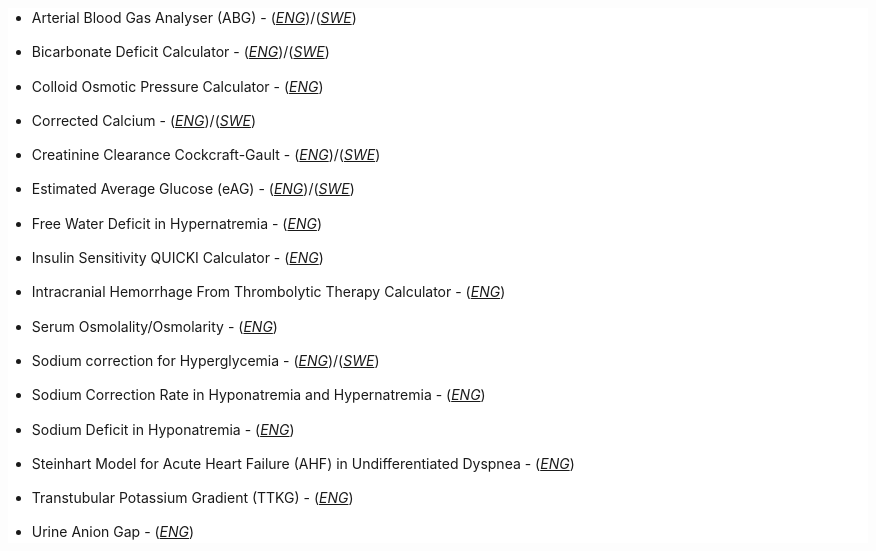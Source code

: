 * Arterial Blood Gas Analyser (ABG) - ([_ENG_](https://development.cds-platform.com/ckm/clinical-knowledge-manager/demo/view/ABG/1?language=en))/([_SWE_](https://development.cds-platform.com/ckm/clinical-knowledge-manager/demo/view/ABG/1?language=sv))

* Bicarbonate Deficit Calculator - ([_ENG_](https://development.cds-platform.com/ckm/clinical-knowledge-manager/demo/view/Bicarbonate_Deficit/1?language=en))/([_SWE_](https://development.cds-platform.com/ckm/clinical-knowledge-manager/demo/view/Bicarbonate_Deficit/1?language=sv))

* Colloid Osmotic Pressure Calculator - ([_ENG_](https://development.cds-platform.com/ckm/clinical-knowledge-manager/demo/view/Colloid_osmotic_pressure_calculator/1?language=en))

* Corrected Calcium - ([_ENG_](https://development.cds-platform.com/ckm/clinical-knowledge-manager/demo/view/Calcium_corrected/1?language=en))/([_SWE_](https://development.cds-platform.com/ckm/clinical-knowledge-manager/demo/view/Calcium_corrected/1?language=sv))

* Creatinine Clearance Cockcraft-Gault - ([_ENG_](https://development.cds-platform.com/ckm/clinical-knowledge-manager/demo/view/Creatinine_Clearance_Cockcroft_Gault/1?language=en))/([_SWE_](https://development.cds-platform.com/ckm/clinical-knowledge-manager/demo/view/Creatinine_Clearance_Cockcroft_Gault/1?language=sv))

* Estimated Average Glucose (eAG) - ([_ENG_](https://development.cds-platform.com/ckm/clinical-knowledge-manager/demo/view/Estimated_Average_Glucose/1?language=en))/([_SWE_](https://development.cds-platform.com/ckm/clinical-knowledge-manager/demo/view/Estimated_Average_Glucose/1?language=sv))

* Free Water Deficit in Hypernatremia - ([_ENG_](https://development.cds-platform.com/ckm/clinical-knowledge-manager/demo/view/Free_water_deficit_hypernatremia/1?language=en))

* Insulin Sensitivity QUICKI Calculator - ([_ENG_](https://development.cds-platform.com/ckm/clinical-knowledge-manager/demo/view/QUICKI_calculator/1?language=en))

* Intracranial Hemorrhage From Thrombolytic Therapy Calculator - ([_ENG_](https://development.cds-platform.com/ckm/clinical-knowledge-manager/demo/view/Intracranial_hemorrhage_risk_from_thrombolytic_therapy/1?language=en))

* Serum Osmolality/Osmolarity - ([_ENG_](https://development.cds-platform.com/ckm/clinical-knowledge-manager/demo/view/Serum_Osmolality/1?language=en))

* Sodium correction for Hyperglycemia - ([_ENG_](https://development.cds-platform.com/ckm/clinical-knowledge-manager/demo/view/Sodium_correction_for_Hyperglycemia/1?language=en))/([_SWE_](https://development.cds-platform.com/ckm/clinical-knowledge-manager/demo/view/Sodium_correction_for_Hyperglycemia/1?language=sv))

* Sodium Correction Rate in Hyponatremia and Hypernatremia - ([_ENG_](https://development.cds-platform.com/ckm/clinical-knowledge-manager/demo/view/Sodium_correction_rate_in_hyponatremia_and_hypernatremia/1?language=en))

* Sodium Deficit in Hyponatremia - ([_ENG_](https://development.cds-platform.com/ckm/clinical-knowledge-manager/demo/view/Sodium_deficit_in_hyponatremia/1?language=en))

* Steinhart Model for Acute Heart Failure (AHF) in Undifferentiated Dyspnea - ([_ENG_](https://development.cds-platform.com/ckm/clinical-knowledge-manager/demo/view/Steinhart_model_AHF_in_undifferentiated_dyspnea/1?language=en))

* Transtubular Potassium Gradient (TTKG) - ([_ENG_](https://development.cds-platform.com/ckm/clinical-knowledge-manager/demo/view/transtubular_potassium_gradient_guideline/1?language=en))

* Urine Anion Gap - ([_ENG_](https://development.cds-platform.com/ckm/clinical-knowledge-manager/demo/view/Urine_anion_gap/1?language=en))
